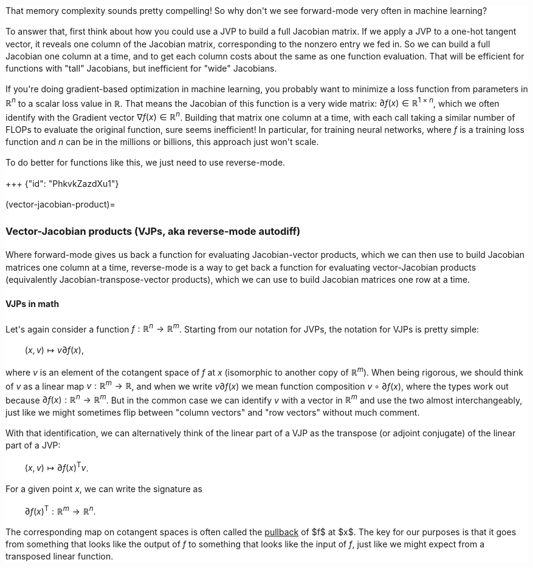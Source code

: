 That memory complexity sounds pretty compelling! So why don't we see forward-mode very often in machine learning?

To answer that, first think about how you could use a JVP to build a full Jacobian matrix. If we apply a JVP to a one-hot tangent vector, it reveals one column of the Jacobian matrix, corresponding to the nonzero entry we fed in. So we can build a full Jacobian one column at a time, and to get each column costs about the same as one function evaluation. That will be efficient for functions with "tall" Jacobians, but inefficient for "wide" Jacobians.

If you're doing gradient-based optimization in machine learning, you probably want to minimize a loss function from parameters in $\mathbb{R}^n$ to a scalar loss value in $\mathbb{R}$. That means the Jacobian of this function is a very wide matrix: $\partial f(x) \in \mathbb{R}^{1 \times n}$, which we often identify with the Gradient vector $\nabla f(x) \in \mathbb{R}^n$. Building that matrix one column at a time, with each call taking a similar number of FLOPs to evaluate the original function, sure seems inefficient! In particular, for training neural networks, where $f$ is a training loss function and $n$ can be in the millions or billions, this approach just won't scale.

To do better for functions like this, we just need to use reverse-mode.

+++ {"id": "PhkvkZazdXu1"}

(vector-jacobian-product)=

### Vector-Jacobian products (VJPs, aka reverse-mode autodiff)

Where forward-mode gives us back a function for evaluating Jacobian-vector products, which we can then use to build Jacobian matrices one column at a time, reverse-mode is a way to get back a function for evaluating vector-Jacobian products (equivalently Jacobian-transpose-vector products), which we can use to build Jacobian matrices one row at a time.

#### VJPs in math

Let's again consider a function $f : \mathbb{R}^n \to \mathbb{R}^m$.
Starting from our notation for JVPs, the notation for VJPs is pretty simple:

$\qquad (x, v) \mapsto v \partial f(x)$,

where $v$ is an element of the cotangent space of $f$ at $x$ (isomorphic to another copy of $\mathbb{R}^m$). When being rigorous, we should think of $v$ as a linear map $v : \mathbb{R}^m \to \mathbb{R}$, and when we write $v \partial f(x)$ we mean function composition $v \circ \partial f(x)$, where the types work out because $\partial f(x) : \mathbb{R}^n \to \mathbb{R}^m$. But in the common case we can identify $v$ with a vector in $\mathbb{R}^m$ and use the two almost interchangeably, just like we might sometimes flip between "column vectors" and "row vectors" without much comment.

With that identification, we can alternatively think of the linear part of a VJP as the transpose (or adjoint conjugate) of the linear part of a JVP:

$\qquad (x, v) \mapsto \partial f(x)^\mathsf{T} v$.

For a given point $x$, we can write the signature as

$\qquad \partial f(x)^\mathsf{T} : \mathbb{R}^m \to \mathbb{R}^n$.

The corresponding map on cotangent spaces is often called the [pullback](https://en.wikipedia.org/wiki/Pullback_(differential_geometry))
of $f$ at $x$. The key for our purposes is that it goes from something that looks like the output of $f$ to something that looks like the input of $f$, just like we might expect from a transposed linear function.
